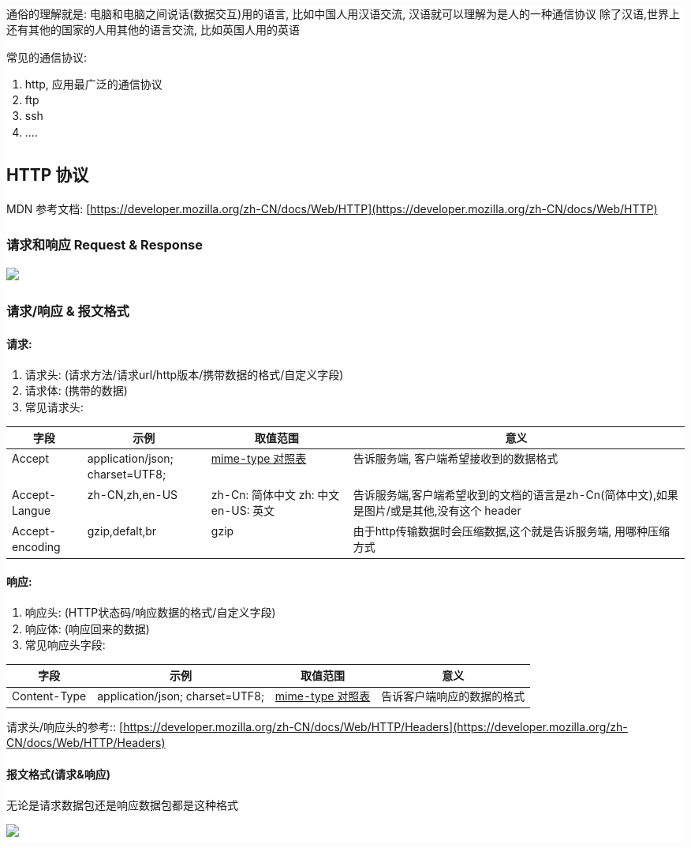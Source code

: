通俗的理解就是: 电脑和电脑之间说话(数据交互)用的语言, 比如中国人用汉语交流, 汉语就可以理解为是人的一种通信协议
除了汉语,世界上还有其他的国家的人用其他的语言交流, 比如英国人用的英语

常见的通信协议:

1. http, 应用最广泛的通信协议
2. ftp
3. ssh
4. ....

## HTTP 协议

MDN 参考文档: [https://developer.mozilla.org/zh-CN/docs/Web/HTTP](https://developer.mozilla.org/zh-CN/docs/Web/HTTP)

### 请求和响应 Request & Response

![](https://raw.githubusercontent.com/liaohui5/images/main/images/js-net-4.png)

### 请求/响应 & 报文格式

#### 请求:

1. 请求头: (请求方法/请求url/http版本/携带数据的格式/自定义字段)
2. 请求体: (携带的数据)
3. 常见请求头:

| 字段            | 示例                            | 取值范围                                                               | 意义                                                                                       |
| --------------- | ------------------------------- | ---------------------------------------------------------------------- | ------------------------------------------------------------------------------------------ |
| Accept          | application/json; charset=UTF8; | [mime-type 对照表](https://www.runoob.com/http/http-content-type.html) | 告诉服务端, 客户端希望接收到的数据格式                                                     |
| Accept-Langue   | zh-CN,zh,en-US                  | zh-Cn: 简体中文 zh: 中文 en-US: 英文                                   | 告诉服务端,客户端希望收到的文档的语言是zh-Cn(简体中文),如果是图片/或是其他,没有这个 header |
| Accept-encoding | gzip,defalt,br                  | gzip                                                                   | 由于http传输数据时会压缩数据,这个就是告诉服务端, 用哪种压缩方式                            |

#### 响应:

1. 响应头: (HTTP状态码/响应数据的格式/自定义字段)
2. 响应体: (响应回来的数据)
3. 常见响应头字段:

| 字段         | 示例                            | 取值范围                                                               | 意义                       |
| ------------ | ------------------------------- | ---------------------------------------------------------------------- | -------------------------- |
| Content-Type | application/json; charset=UTF8; | [mime-type 对照表](https://www.runoob.com/http/http-content-type.html) | 告诉客户端响应的数据的格式 |

请求头/响应头的参考:: [https://developer.mozilla.org/zh-CN/docs/Web/HTTP/Headers](https://developer.mozilla.org/zh-CN/docs/Web/HTTP/Headers)

#### 报文格式(请求&响应)

无论是请求数据包还是响应数据包都是这种格式

![](https://raw.githubusercontent.com/liaohui5/images/main/images/js-net-5.png)
